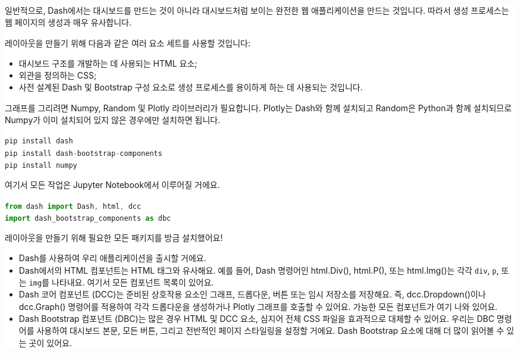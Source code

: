 <script>
     (adsbygoogle = window.adsbygoogle || []).push({});
</script>

일반적으로, Dash에서는 대시보드를 만드는 것이 아니라 대시보드처럼 보이는 완전한 웹 애플리케이션을 만드는 것입니다. 따라서 생성 프로세스는 웹 페이지의 생성과 매우 유사합니다.

레이아웃을 만들기 위해 다음과 같은 여러 요소 세트를 사용할 것입니다:

- 대시보드 구조를 개발하는 데 사용되는 HTML 요소;
- 외관을 정의하는 CSS;
- 사전 설계된 Dash 및 Bootstrap 구성 요소로 생성 프로세스를 용이하게 하는 데 사용되는 것입니다.

그래프를 그리려면 Numpy, Random 및 Plotly 라이브러리가 필요합니다. Plotly는 Dash와 함께 설치되고 Random은 Python과 함께 설치되므로 Numpy가 이미 설치되어 있지 않은 경우에만 설치하면 됩니다.



<ins class="adsbygoogle"
     style="display:block"
     data-ad-client="ca-pub-4877378276818686"
     data-ad-slot="1898504329"
     data-ad-format="auto"
     data-full-width-responsive="true"></ins>

<script>
     (adsbygoogle = window.adsbygoogle || []).push({});
</script>

```js
pip install dash
pip install dash-bootstrap-components
pip install numpy
```

여기서 모든 작업은 Jupyter Notebook에서 이루어질 거에요.

```js
from dash import Dash, html, dcc
import dash_bootstrap_components as dbc
```

레이아웃을 만들기 위해 필요한 모든 패키지를 방금 설치했어요!



<ins class="adsbygoogle"
     style="display:block"
     data-ad-client="ca-pub-4877378276818686"
     data-ad-slot="1898504329"
     data-ad-format="auto"
     data-full-width-responsive="true"></ins>

<script>
     (adsbygoogle = window.adsbygoogle || []).push({});
</script>

- Dash를 사용하여 우리 애플리케이션을 출시할 거에요.
- Dash에서의 HTML 컴포넌트는 HTML 태그와 유사해요. 예를 들어, Dash 명령어인 html.Div(), html.P(), 또는 html.Img()는 각각 `div`, `p`, 또는 `img`를 나타내요. 여기서 모든 컴포넌트 목록이 있어요.
- Dash 코어 컴포넌트 (DCC)는 준비된 상호작용 요소인 그래프, 드롭다운, 버튼 또는 임시 저장소를 저장해요. 즉, dcc.Dropdown()이나 dcc.Graph() 명령어를 적용하여 각각 드롭다운을 생성하거나 Plotly 그래프를 호출할 수 있어요. 가능한 모든 컴포넌트가 여기 나와 있어요.
- Dash Bootstrap 컴포넌트 (DBC)는 많은 경우 HTML 및 DCC 요소, 심지어 전체 CSS 파일을 효과적으로 대체할 수 있어요. 우리는 DBC 명령어를 사용하여 대시보드 본문, 모든 버튼, 그리고 전반적인 페이지 스타일링을 설정할 거에요. Dash Bootstrap 요소에 대해 더 많이 읽어볼 수 있는 곳이 있어요.
